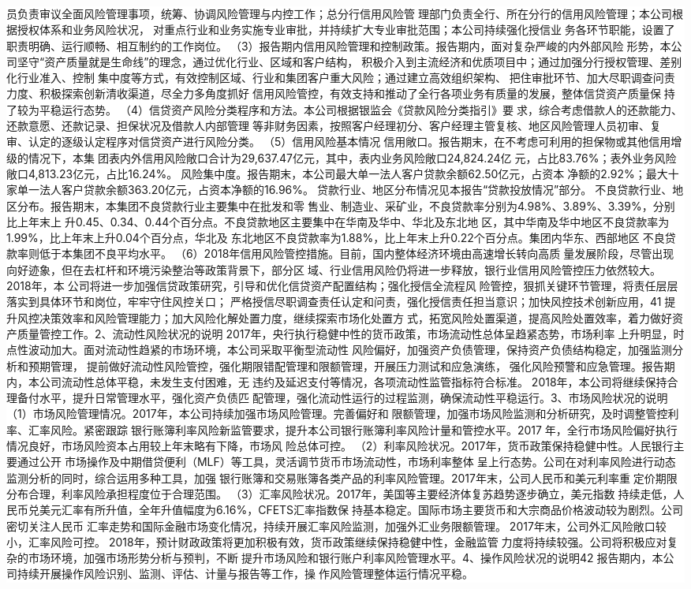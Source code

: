 员负责审议全面风险管理事项，统筹、协调风险管理与内控工作；总分行信用风险管
理部门负责全行、所在分行的信用风险管理；本公司根据授权体系和业务风险状况，
对重点行业和业务实施专业审批，并持续扩大专业审批范围；本公司持续强化授信业
务各环节职能，设置了职责明确、运行顺畅、相互制约的工作岗位。
（3）报告期内信用风险管理和控制政策。报告期内，面对复杂严峻的内外部风险
形势，本公司坚守“资产质量就是生命线”的理念，通过优化行业、区域和客户结构，
积极介入到主流经济和优质项目中；通过加强分行授权管理、差别化行业准入、控制
集中度等方式，有效控制区域、行业和集团客户重大风险；通过建立高效组织架构、
把住审批环节、加大尽职调查问责力度、积极探索创新清收渠道，尽全力多角度抓好
信用风险管控，有效支持和推动了全行各项业务有质量的发展，整体信贷资产质量保
持了较为平稳运行态势。
（4）信贷资产风险分类程序和方法。本公司根据银监会《贷款风险分类指引》要
求，综合考虑借款人的还款能力、还款意愿、还款记录、担保状况及借款人内部管理
等非财务因素，按照客户经理初分、客户经理主管复核、地区风险管理人员初审、复
审、认定的逐级认定程序对信贷资产进行风险分类。
（5）信用风险基本情况
信用敞口。报告期末，在不考虑可利用的担保物或其他信用增级的情况下，本集
团表内外信用风险敞口合计为29,637.47亿元，其中，表内业务风险敞口24,824.24亿
元，占比83.76%；表外业务风险敞口4,813.23亿元，占比16.24%。
风险集中度。报告期末，本公司最大单一法人客户贷款余额62.50亿元，占资本
净额的2.92%；最大十家单一法人客户贷款余额363.20亿元，占资本净额的16.96%。
贷款行业、地区分布情况见本报告“贷款投放情况”部分。
不良贷款行业、地区分布。报告期末，本集团不良贷款行业主要集中在批发和零
售业、制造业、采矿业，不良贷款率分别为4.98%、3.89%、3.39%，分别比上年末上
升0.45、0.34、0.44个百分点。不良贷款地区主要集中在华南及华中、华北及东北地
区，其中华南及华中地区不良贷款率为1.99%，比上年末上升0.04个百分点，华北及
东北地区不良贷款率为1.88%，比上年末上升0.22个百分点。集团内华东、西部地区
不良贷款率则低于本集团不良平均水平。
（6）2018年信用风险管控措施。目前，国内整体经济环境由高速增长转向高质
量发展阶段，尽管出现向好迹象，但在去杠杆和环境污染整治等政策背景下，部分区
域、行业信用风险仍将进一步释放，银行业信用风险管控压力依然较大。2018年，本
公司将进一步加强信贷政策研究，引导和优化信贷资产配置结构；强化授信全流程风
险管控，狠抓关键环节管理，将责任层层落实到具体环节和岗位，牢牢守住风控关口；
严格授信尽职调查责任认定和问责，强化授信责任担当意识；加快风控技术创新应用，41
提升风控决策效率和风险管理能力；加大风险化解处置力度，继续探索市场化处置方
式，拓宽风险处置渠道，提高风险处置效率，着力做好资产质量管控工作。2、流动性风险状况的说明
2017年，央行执行稳健中性的货币政策，市场流动性总体呈趋紧态势，市场利率
上升明显，时点性波动加大。面对流动性趋紧的市场环境，本公司采取平衡型流动性
风险偏好，加强资产负债管理，保持资产负债结构稳定，加强监测分析和预期管理，
提前做好流动性风险管控，强化期限错配管理和限额管理，开展压力测试和应急演练，
强化风险预警和应急管理。报告期内，本公司流动性总体平稳，未发生支付困难，无
违约及延迟支付等情况，各项流动性监管指标符合标准。
2018年，本公司将继续保持合理备付水平，提升日常管理水平，强化资产负债匹
配管理，强化流动性运行的过程监测，确保流动性平稳运行。3、市场风险状况的说明
（1）市场风险管理情况。2017年，本公司持续加强市场风险管理。完善偏好和
限额管理，加强市场风险监测和分析研究，及时调整管控利率、汇率风险。紧密跟踪
银行账簿利率风险新监管要求，提升本公司银行账簿利率风险计量和管控水平。2017
年，全行市场风险偏好执行情况良好，市场风险资本占用较上年末略有下降，市场风
险总体可控。
（2）利率风险状况。2017年，货币政策保持稳健中性。人民银行主要通过公开
市场操作及中期借贷便利（MLF）等工具，灵活调节货币市场流动性，市场利率整体
呈上行态势。公司在对利率风险进行动态监测分析的同时，综合运用多种工具，加强
银行账簿和交易账簿各类产品的利率风险管理。2017年末，公司人民币和美元利率重
定价期限分布合理，利率风险承担程度位于合理范围。
（3）汇率风险状况。2017年，美国等主要经济体复苏趋势逐步确立，美元指数
持续走低，人民币兑美元汇率有所升值，全年升值幅度为6.16%，CFETS汇率指数保
持基本稳定。国际市场主要货币和大宗商品价格波动较为剧烈。公司密切关注人民币
汇率走势和国际金融市场变化情况，持续开展汇率风险监测，加强外汇业务限额管理。
2017年末，公司外汇风险敞口较小，汇率风险可控。
2018年，预计财政政策将更加积极有效，货币政策继续保持稳健中性，金融监管
力度将持续较强。公司将积极应对复杂的市场环境，加强市场形势分析与预判，不断
提升市场风险和银行账户利率风险管理水平。4、操作风险状况的说明42
报告期内，本公司持续开展操作风险识别、监测、评估、计量与报告等工作，操
作风险管理整体运行情况平稳。